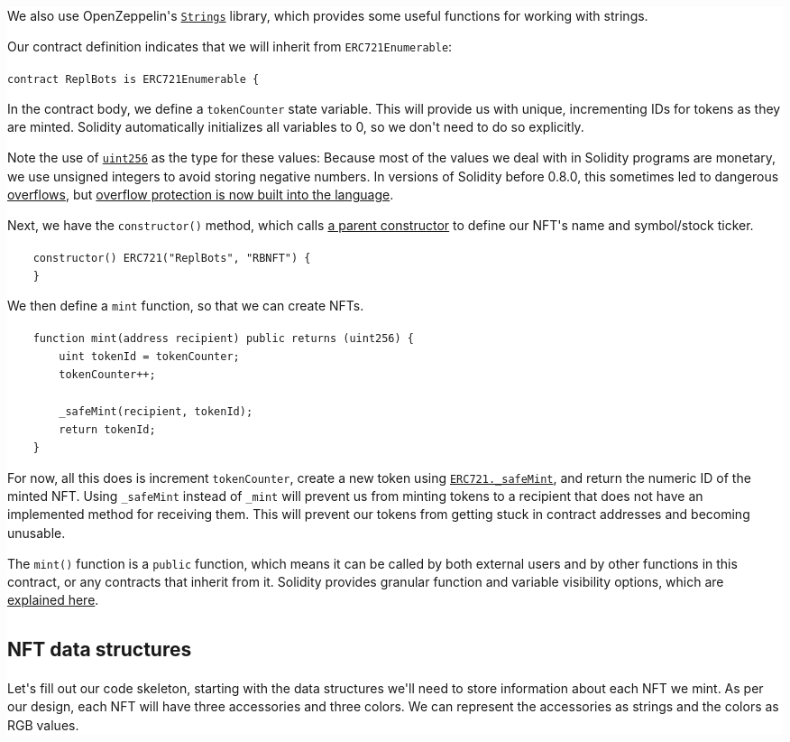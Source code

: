 We also use OpenZeppelin's [`Strings`](https://github.com/OpenZeppelin/openzeppelin-contracts/blob/master/contracts/utils/Strings.sol) library, which provides some useful functions for working with strings.

Our contract definition indicates that we will inherit from `ERC721Enumerable`:

```solidity
contract ReplBots is ERC721Enumerable {
```

In the contract body, we define a `tokenCounter` state variable. This will provide us with unique, incrementing IDs for tokens as they are minted. Solidity automatically initializes all variables to 0, so we don't need to do so explicitly.

Note the use of [`uint256`](https://docs.soliditylang.org/en/v0.8.2/types.html#integers) as the type for these values: Because most of the values we deal with in Solidity programs are monetary, we use unsigned integers to avoid storing negative numbers. In versions of Solidity before 0.8.0, this sometimes led to dangerous [overflows](https://medium.com/haloblock/unit-underflows-and-overflows-ethereum-solidity-vulnerability-39a39355c422), but [overflow protection is now built into the language](https://docs.soliditylang.org/en/v0.8.0/080-breaking-changes.html).

Next, we have the `constructor()` method, which calls [a parent constructor](https://github.com/OpenZeppelin/openzeppelin-contracts/blob/master/contracts/token/ERC721/ERC721.sol#L44) to define our NFT's name and symbol/stock ticker.

```solidity
    constructor() ERC721("ReplBots", "RBNFT") {
    }
```

We then define a `mint` function, so that we can create NFTs.

```solidity
    function mint(address recipient) public returns (uint256) {
        uint tokenId = tokenCounter;
        tokenCounter++;

        _safeMint(recipient, tokenId);
        return tokenId;
    }
```

For now, all this does is increment `tokenCounter`, create a new token using [`ERC721._safeMint`](https://github.com/OpenZeppelin/openzeppelin-contracts/blob/master/contracts/token/ERC721/ERC721.sol#L248), and return the numeric ID of the minted NFT. Using `_safeMint` instead of `_mint` will prevent us from minting tokens to a recipient that does not have an implemented method for receiving them. This will prevent our tokens from getting stuck in contract addresses and becoming unusable.

The `mint()` function is a `public` function, which means it can be called by both external users and by other functions in this contract, or any contracts that inherit from it. Solidity provides granular function and variable visibility options, which are [explained here](https://bitsofco.de/solidity-function-visibility-explained/).

## NFT data structures

Let's fill out our code skeleton, starting with the data structures we'll need to store information about each NFT we mint. As per our design, each NFT will have three accessories and three colors. We can represent the accessories as strings and the colors as RGB values.
